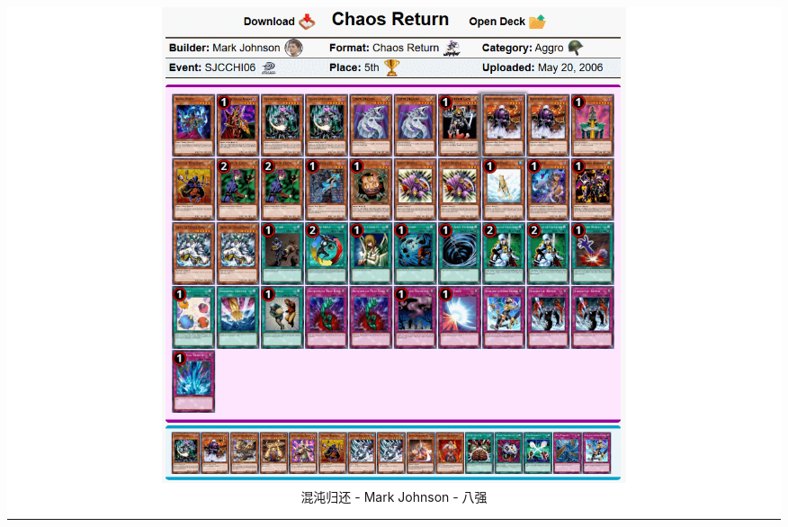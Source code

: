 <center>
    <img src = "5-3.png"
         width = "60%">
    <br>
    混沌归还 - Mark Johnson - 八强
</center>

---

<center>
